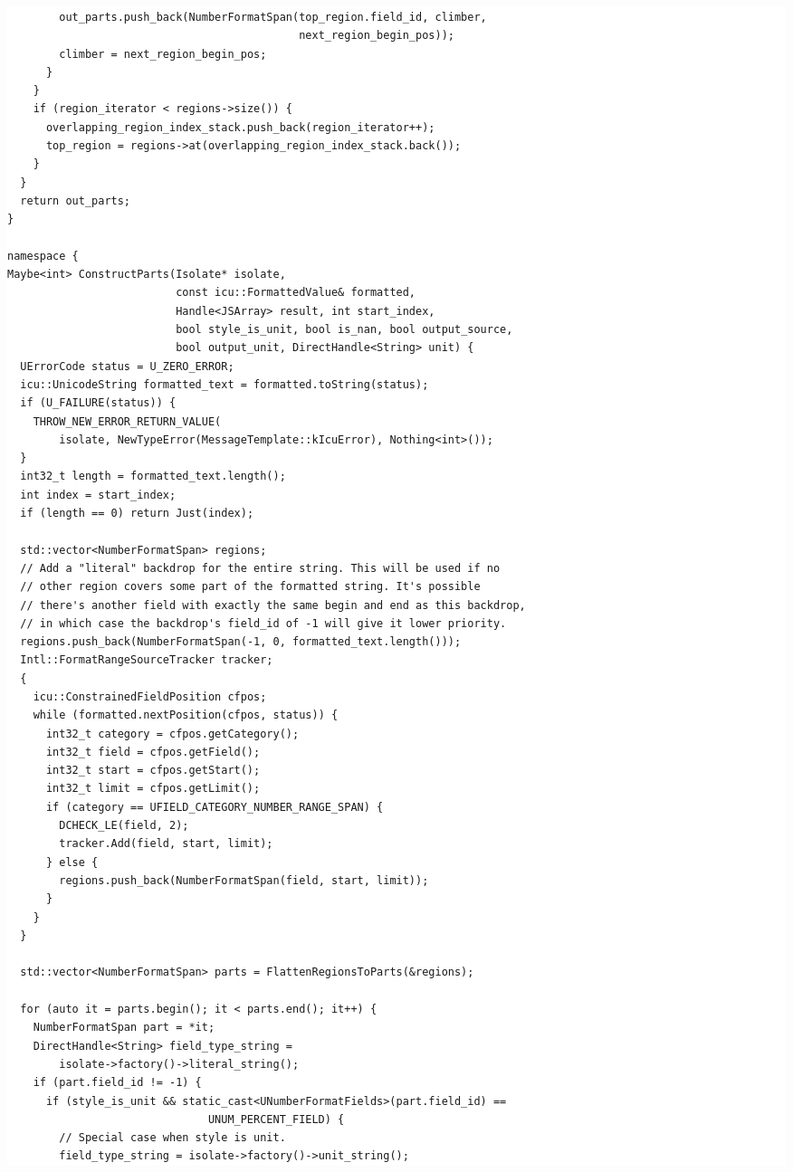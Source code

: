 ```
        out_parts.push_back(NumberFormatSpan(top_region.field_id, climber,
                                             next_region_begin_pos));
        climber = next_region_begin_pos;
      }
    }
    if (region_iterator < regions->size()) {
      overlapping_region_index_stack.push_back(region_iterator++);
      top_region = regions->at(overlapping_region_index_stack.back());
    }
  }
  return out_parts;
}

namespace {
Maybe<int> ConstructParts(Isolate* isolate,
                          const icu::FormattedValue& formatted,
                          Handle<JSArray> result, int start_index,
                          bool style_is_unit, bool is_nan, bool output_source,
                          bool output_unit, DirectHandle<String> unit) {
  UErrorCode status = U_ZERO_ERROR;
  icu::UnicodeString formatted_text = formatted.toString(status);
  if (U_FAILURE(status)) {
    THROW_NEW_ERROR_RETURN_VALUE(
        isolate, NewTypeError(MessageTemplate::kIcuError), Nothing<int>());
  }
  int32_t length = formatted_text.length();
  int index = start_index;
  if (length == 0) return Just(index);

  std::vector<NumberFormatSpan> regions;
  // Add a "literal" backdrop for the entire string. This will be used if no
  // other region covers some part of the formatted string. It's possible
  // there's another field with exactly the same begin and end as this backdrop,
  // in which case the backdrop's field_id of -1 will give it lower priority.
  regions.push_back(NumberFormatSpan(-1, 0, formatted_text.length()));
  Intl::FormatRangeSourceTracker tracker;
  {
    icu::ConstrainedFieldPosition cfpos;
    while (formatted.nextPosition(cfpos, status)) {
      int32_t category = cfpos.getCategory();
      int32_t field = cfpos.getField();
      int32_t start = cfpos.getStart();
      int32_t limit = cfpos.getLimit();
      if (category == UFIELD_CATEGORY_NUMBER_RANGE_SPAN) {
        DCHECK_LE(field, 2);
        tracker.Add(field, start, limit);
      } else {
        regions.push_back(NumberFormatSpan(field, start, limit));
      }
    }
  }

  std::vector<NumberFormatSpan> parts = FlattenRegionsToParts(&regions);

  for (auto it = parts.begin(); it < parts.end(); it++) {
    NumberFormatSpan part = *it;
    DirectHandle<String> field_type_string =
        isolate->factory()->literal_string();
    if (part.field_id != -1) {
      if (style_is_unit && static_cast<UNumberFormatFields>(part.field_id) ==
                               UNUM_PERCENT_FIELD) {
        // Special case when style is unit.
        field_type_string = isolate->factory()->unit_string();
```
